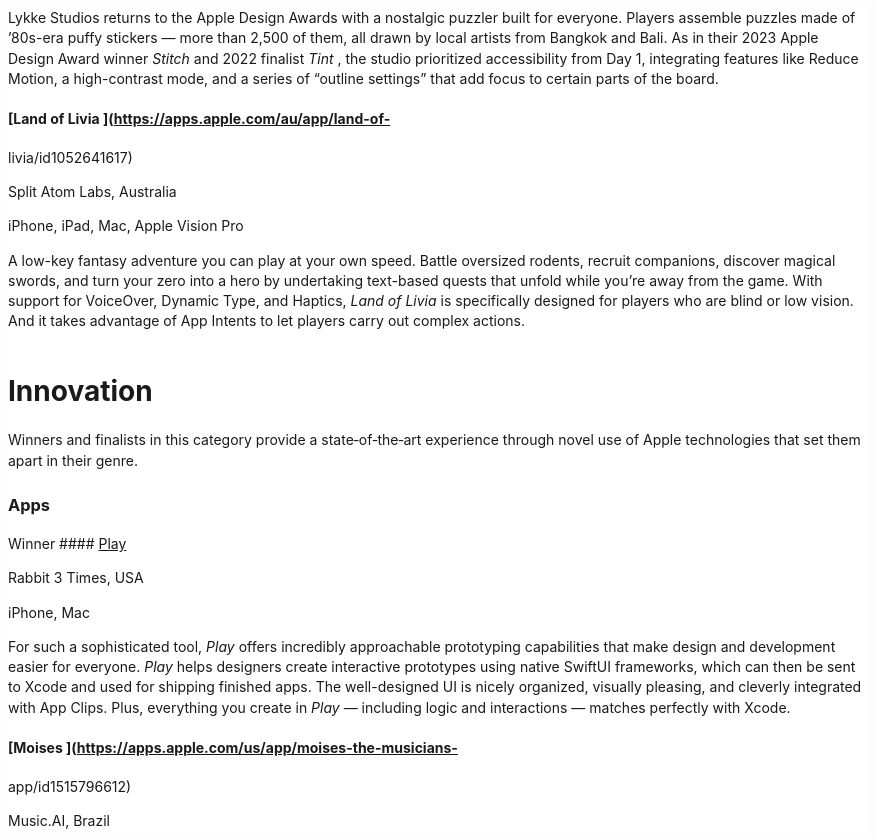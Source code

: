 Lykke Studios returns to the Apple Design Awards with a nostalgic puzzler
built for everyone. Players assemble puzzles made of ’80s-era puffy stickers —
more than 2,500 of them, all drawn by local artists from Bangkok and Bali. As
in their 2023 Apple Design Award winner _Stitch_ and 2022 finalist _Tint_ ,
the studio prioritized accessibility from Day 1, integrating features like
Reduce Motion, a high-contrast mode, and a series of “outline settings” that
add focus to certain parts of the board.

[ ](https://apps.apple.com/au/app/land-of-livia/id1052641617)

#### [Land of Livia ](https://apps.apple.com/au/app/land-of-
livia/id1052641617)

Split Atom Labs, Australia

iPhone, iPad, Mac, Apple Vision Pro

A low-key fantasy adventure you can play at your own speed. Battle oversized
rodents, recruit companions, discover magical swords, and turn your zero into
a hero by undertaking text-based quests that unfold while you’re away from the
game. With support for VoiceOver, Dynamic Type, and Haptics, _Land of Livia_
is specifically designed for players who are blind or low vision. And it takes
advantage of App Intents to let players carry out complex actions.

# Innovation

Winners and finalists in this category provide a state‑of‑the‑art experience
through novel use of Apple technologies that set them apart in their genre.

### Apps

[ ](https://apps.apple.com/us/app/id6669873480)

Winner #### [Play ](https://apps.apple.com/us/app/id6669873480)

Rabbit 3 Times, USA

iPhone, Mac

For such a sophisticated tool, _Play_ offers incredibly approachable
prototyping capabilities that make design and development easier for everyone.
_Play_ helps designers create interactive prototypes using native SwiftUI
frameworks, which can then be sent to Xcode and used for shipping finished
apps. The well-designed UI is nicely organized, visually pleasing, and
cleverly integrated with App Clips. Plus, everything you create in _Play_ —
including logic and interactions — matches perfectly with Xcode.

[ ](https://apps.apple.com/us/app/moises-the-musicians-app/id1515796612)

#### [Moises ](https://apps.apple.com/us/app/moises-the-musicians-
app/id1515796612)

Music.AI, Brazil
